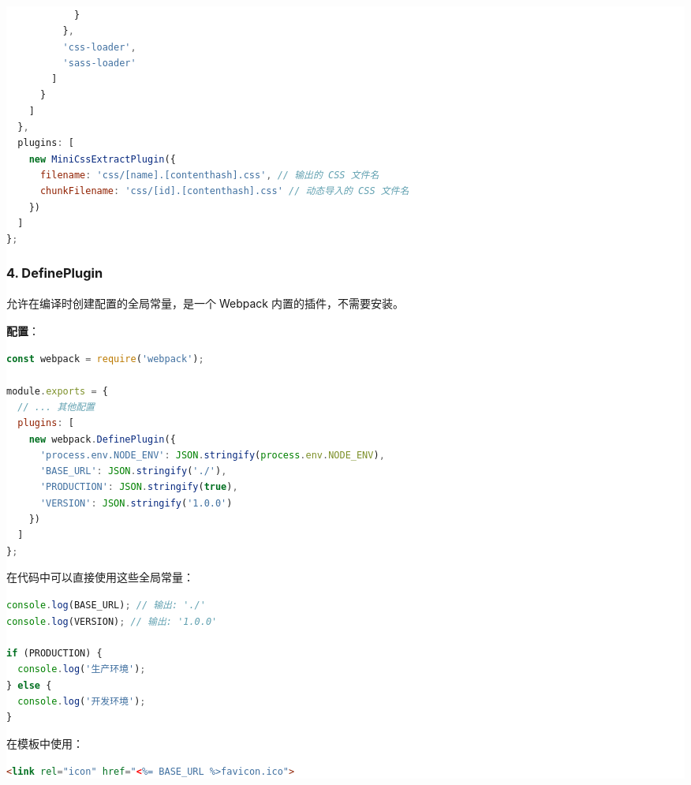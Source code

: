 ```javascript
            }
          },
          'css-loader',
          'sass-loader'
        ]
      }
    ]
  },
  plugins: [
    new MiniCssExtractPlugin({
      filename: 'css/[name].[contenthash].css', // 输出的 CSS 文件名
      chunkFilename: 'css/[id].[contenthash].css' // 动态导入的 CSS 文件名
    })
  ]
};
```

### 4. DefinePlugin

允许在编译时创建配置的全局常量，是一个 Webpack 内置的插件，不需要安装。

**配置**：
```javascript
const webpack = require('webpack');

module.exports = {
  // ... 其他配置
  plugins: [
    new webpack.DefinePlugin({
      'process.env.NODE_ENV': JSON.stringify(process.env.NODE_ENV),
      'BASE_URL': JSON.stringify('./'),
      'PRODUCTION': JSON.stringify(true),
      'VERSION': JSON.stringify('1.0.0')
    })
  ]
};
```

在代码中可以直接使用这些全局常量：
```javascript
console.log(BASE_URL); // 输出: './'
console.log(VERSION); // 输出: '1.0.0'

if (PRODUCTION) {
  console.log('生产环境');
} else {
  console.log('开发环境');
}
```

在模板中使用：
```html
<link rel="icon" href="<%= BASE_URL %>favicon.ico">
```
